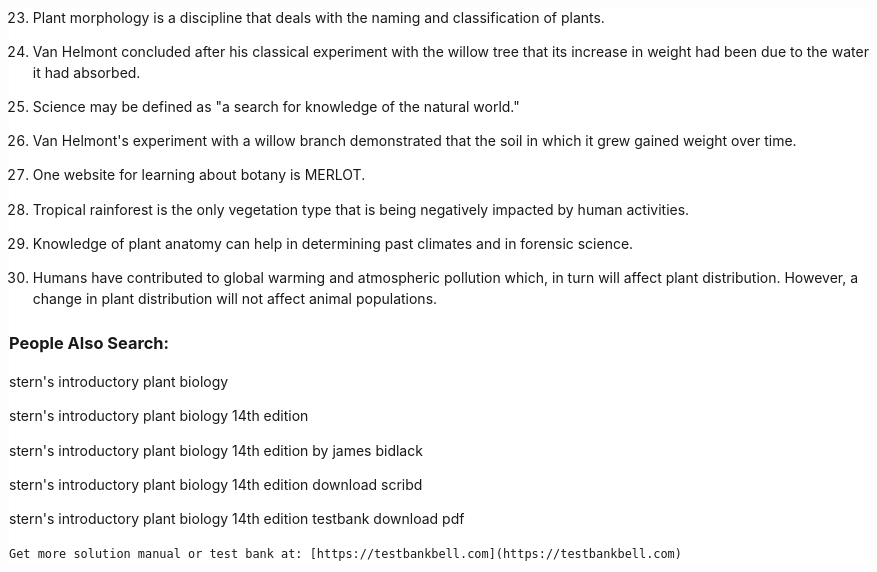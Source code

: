 


 23) Plant morphology is a discipline that deals with the naming and classification of plants.




 24) Van Helmont concluded after his classical experiment with the willow tree that its increase in weight had been due to the water it had absorbed.




 25) Science may be defined as "a search for knowledge of the natural world."




 26) Van Helmont's experiment with a willow branch demonstrated that the soil in which it grew gained weight over time.




 27) One website for learning about botany is MERLOT.

28) Tropical rainforest is the only vegetation type that is being negatively impacted by human activities.




 29) Knowledge of plant anatomy can help in determining past climates and in forensic science.




 30) Humans have contributed to global warming and atmospheric pollution which, in turn will affect plant distribution. However, a change in plant distribution will not affect animal populations.


 ### People Also Search:


 stern's introductory plant biology

 stern's introductory plant biology 14th edition

 stern's introductory plant biology 14th edition by james bidlack

 stern's introductory plant biology 14th edition download scribd

 stern's introductory plant biology 14th edition testbank download pdf


    Get more solution manual or test bank at: [https://testbankbell.com](https://testbankbell.com)
